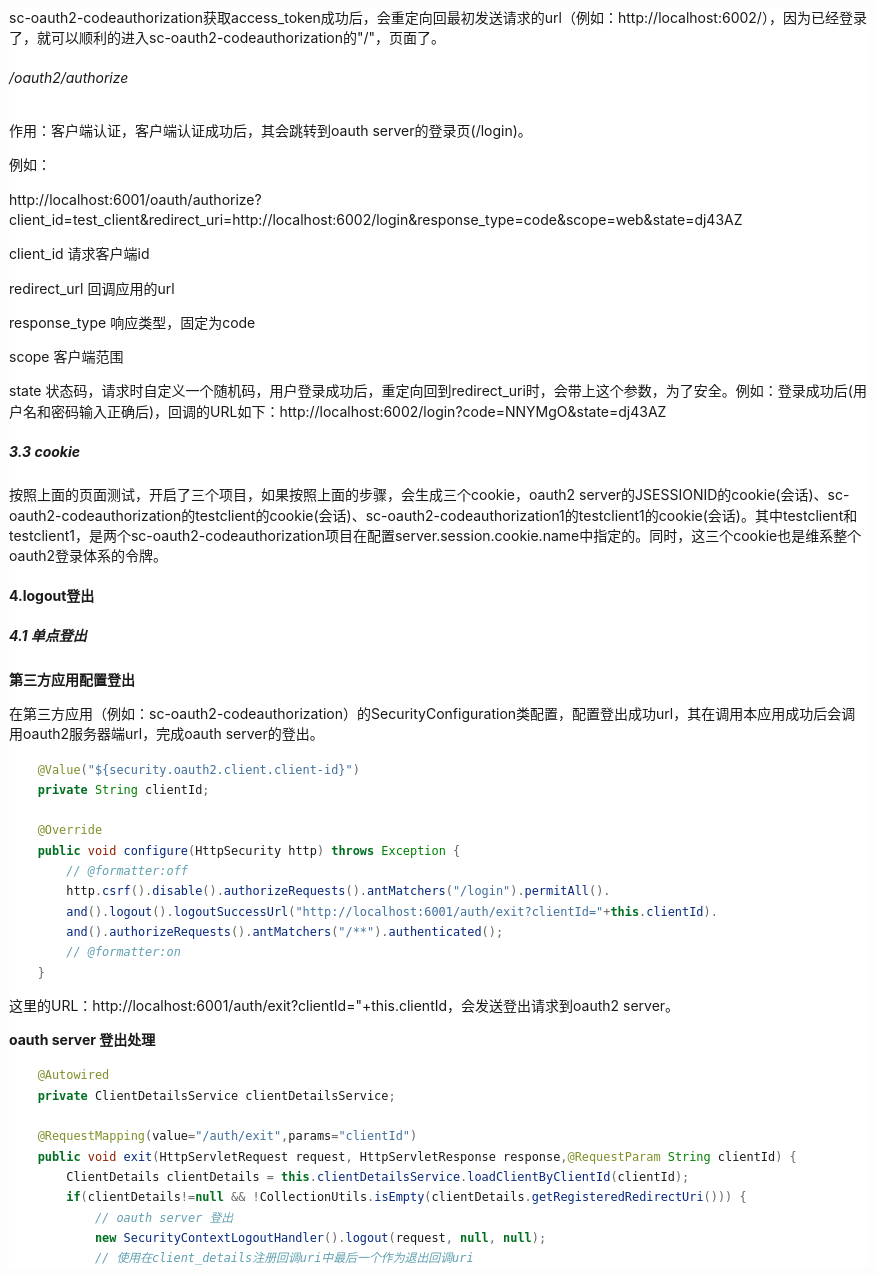 sc-oauth2-codeauthorization获取access_token成功后，会重定向回最初发送请求的url（例如：http://localhost:6002/），因为已经登录了，就可以顺利的进入sc-oauth2-codeauthorization的"/"，页面了。

###### /oauth2/authorize

作用：客户端认证，客户端认证成功后，其会跳转到oauth server的登录页(/login)。

例如：

http://localhost:6001/oauth/authorize?client_id=test_client&redirect_uri=http://localhost:6002/login&response_type=code&scope=web&state=dj43AZ

client_id 请求客户端id

redirect_url 回调应用的url

response_type 响应类型，固定为code

scope 客户端范围

state 状态码，请求时自定义一个随机码，用户登录成功后，重定向回到redirect_uri时，会带上这个参数，为了安全。例如：登录成功后(用户名和密码输入正确后)，回调的URL如下：http://localhost:6002/login?code=NNYMgO&state=dj43AZ

##### 3.3 cookie

按照上面的页面测试，开启了三个项目，如果按照上面的步骤，会生成三个cookie，oauth2 server的JSESSIONID的cookie(会话)、sc-oauth2-codeauthorization的testclient的cookie(会话)、sc-oauth2-codeauthorization1的testclient1的cookie(会话)。其中testclient和testclient1，是两个sc-oauth2-codeauthorization项目在配置server.session.cookie.name中指定的。同时，这三个cookie也是维系整个oauth2登录体系的令牌。

#### 4.logout登出

##### 4.1 单点登出

**第三方应用配置登出**

在第三方应用（例如：sc-oauth2-codeauthorization）的SecurityConfiguration类配置，配置登出成功url，其在调用本应用成功后会调用oauth2服务器端url，完成oauth server的登出。

```java
	@Value("${security.oauth2.client.client-id}")
	private String clientId;
    
	@Override
	public void configure(HttpSecurity http) throws Exception {
		// @formatter:off
		http.csrf().disable().authorizeRequests().antMatchers("/login").permitAll().
		and().logout().logoutSuccessUrl("http://localhost:6001/auth/exit?clientId="+this.clientId).
		and().authorizeRequests().antMatchers("/**").authenticated();
		// @formatter:on
	}
```

这里的URL：http://localhost:6001/auth/exit?clientId="+this.clientId，会发送登出请求到oauth2 server。

**oauth server 登出处理**

```java
	@Autowired 
	private ClientDetailsService clientDetailsService;

	@RequestMapping(value="/auth/exit",params="clientId")
	public void exit(HttpServletRequest request, HttpServletResponse response,@RequestParam String clientId) {
		ClientDetails clientDetails = this.clientDetailsService.loadClientByClientId(clientId);
		if(clientDetails!=null && !CollectionUtils.isEmpty(clientDetails.getRegisteredRedirectUri())) {
			// oauth server 登出
			new SecurityContextLogoutHandler().logout(request, null, null);
			// 使用在client_details注册回调uri中最后一个作为退出回调uri
```
